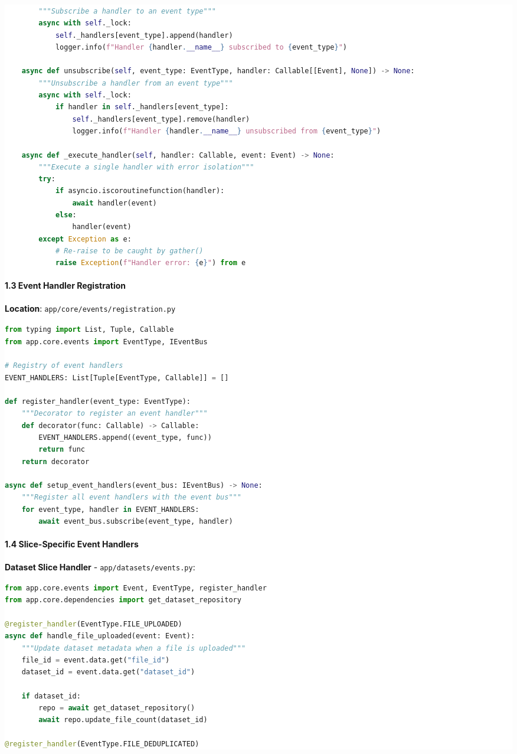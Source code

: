 ```python
        """Subscribe a handler to an event type"""
        async with self._lock:
            self._handlers[event_type].append(handler)
            logger.info(f"Handler {handler.__name__} subscribed to {event_type}")
    
    async def unsubscribe(self, event_type: EventType, handler: Callable[[Event], None]) -> None:
        """Unsubscribe a handler from an event type"""
        async with self._lock:
            if handler in self._handlers[event_type]:
                self._handlers[event_type].remove(handler)
                logger.info(f"Handler {handler.__name__} unsubscribed from {event_type}")
    
    async def _execute_handler(self, handler: Callable, event: Event) -> None:
        """Execute a single handler with error isolation"""
        try:
            if asyncio.iscoroutinefunction(handler):
                await handler(event)
            else:
                handler(event)
        except Exception as e:
            # Re-raise to be caught by gather()
            raise Exception(f"Handler error: {e}") from e
```

#### 1.3 Event Handler Registration
**Location**: `app/core/events/registration.py`

```python
from typing import List, Tuple, Callable
from app.core.events import EventType, IEventBus

# Registry of event handlers
EVENT_HANDLERS: List[Tuple[EventType, Callable]] = []

def register_handler(event_type: EventType):
    """Decorator to register an event handler"""
    def decorator(func: Callable) -> Callable:
        EVENT_HANDLERS.append((event_type, func))
        return func
    return decorator

async def setup_event_handlers(event_bus: IEventBus) -> None:
    """Register all event handlers with the event bus"""
    for event_type, handler in EVENT_HANDLERS:
        await event_bus.subscribe(event_type, handler)
```

#### 1.4 Slice-Specific Event Handlers

**Dataset Slice Handler** - `app/datasets/events.py`:
```python
from app.core.events import Event, EventType, register_handler
from app.core.dependencies import get_dataset_repository

@register_handler(EventType.FILE_UPLOADED)
async def handle_file_uploaded(event: Event):
    """Update dataset metadata when a file is uploaded"""
    file_id = event.data.get("file_id")
    dataset_id = event.data.get("dataset_id")
    
    if dataset_id:
        repo = await get_dataset_repository()
        await repo.update_file_count(dataset_id)

@register_handler(EventType.FILE_DEDUPLICATED)
```